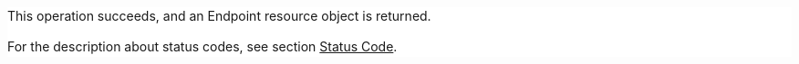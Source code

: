 <td class="cellrowborder" valign="top" width="50%" headers="mcps1.2.3.1.2 "><p id="en-us_topic_0079614955_p7135413"><a name="en-us_topic_0079614955_p7135413"></a><a name="en-us_topic_0079614955_p7135413"></a>This operation succeeds, and an Endpoint resource object is returned.</p>
</td>
</tr>
</tbody>
</table>

For the description about status codes, see section  [Status Code](status-code.md).

